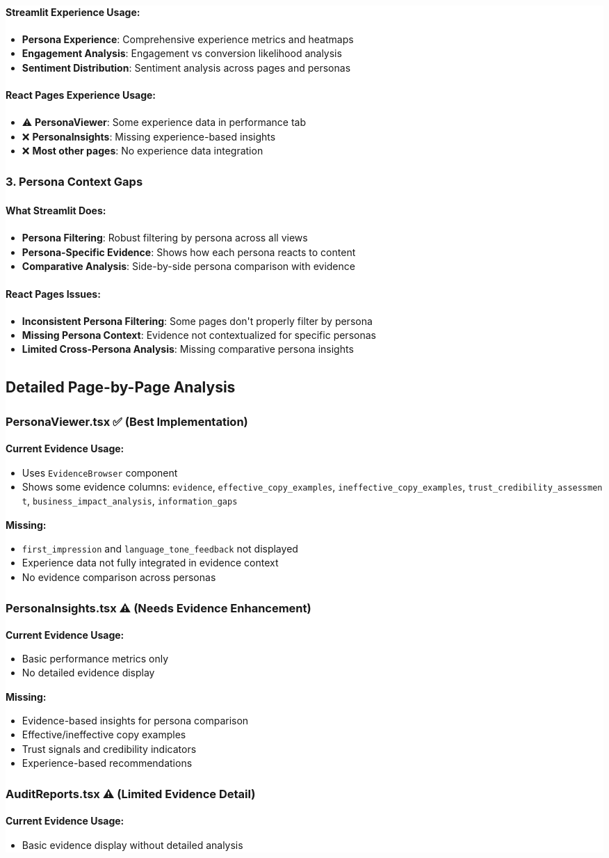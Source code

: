 #### Streamlit Experience Usage:
- **Persona Experience**: Comprehensive experience metrics and heatmaps
- **Engagement Analysis**: Engagement vs conversion likelihood analysis
- **Sentiment Distribution**: Sentiment analysis across pages and personas

#### React Pages Experience Usage:
- ⚠️ **PersonaViewer**: Some experience data in performance tab
- ❌ **PersonaInsights**: Missing experience-based insights
- ❌ **Most other pages**: No experience data integration

### 3. Persona Context Gaps

#### What Streamlit Does:
- **Persona Filtering**: Robust filtering by persona across all views
- **Persona-Specific Evidence**: Shows how each persona reacts to content
- **Comparative Analysis**: Side-by-side persona comparison with evidence

#### React Pages Issues:
- **Inconsistent Persona Filtering**: Some pages don't properly filter by persona
- **Missing Persona Context**: Evidence not contextualized for specific personas
- **Limited Cross-Persona Analysis**: Missing comparative persona insights

## Detailed Page-by-Page Analysis

### PersonaViewer.tsx ✅ (Best Implementation)
**Current Evidence Usage:** 
- Uses `EvidenceBrowser` component
- Shows some evidence columns: `evidence`, `effective_copy_examples`, `ineffective_copy_examples`, `trust_credibility_assessment`, `business_impact_analysis`, `information_gaps`

**Missing:**
- `first_impression` and `language_tone_feedback` not displayed
- Experience data not fully integrated in evidence context
- No evidence comparison across personas

### PersonaInsights.tsx ⚠️ (Needs Evidence Enhancement)
**Current Evidence Usage:**
- Basic performance metrics only
- No detailed evidence display

**Missing:**
- Evidence-based insights for persona comparison
- Effective/ineffective copy examples
- Trust signals and credibility indicators
- Experience-based recommendations

### AuditReports.tsx ⚠️ (Limited Evidence Detail)
**Current Evidence Usage:**
- Basic evidence display without detailed analysis
